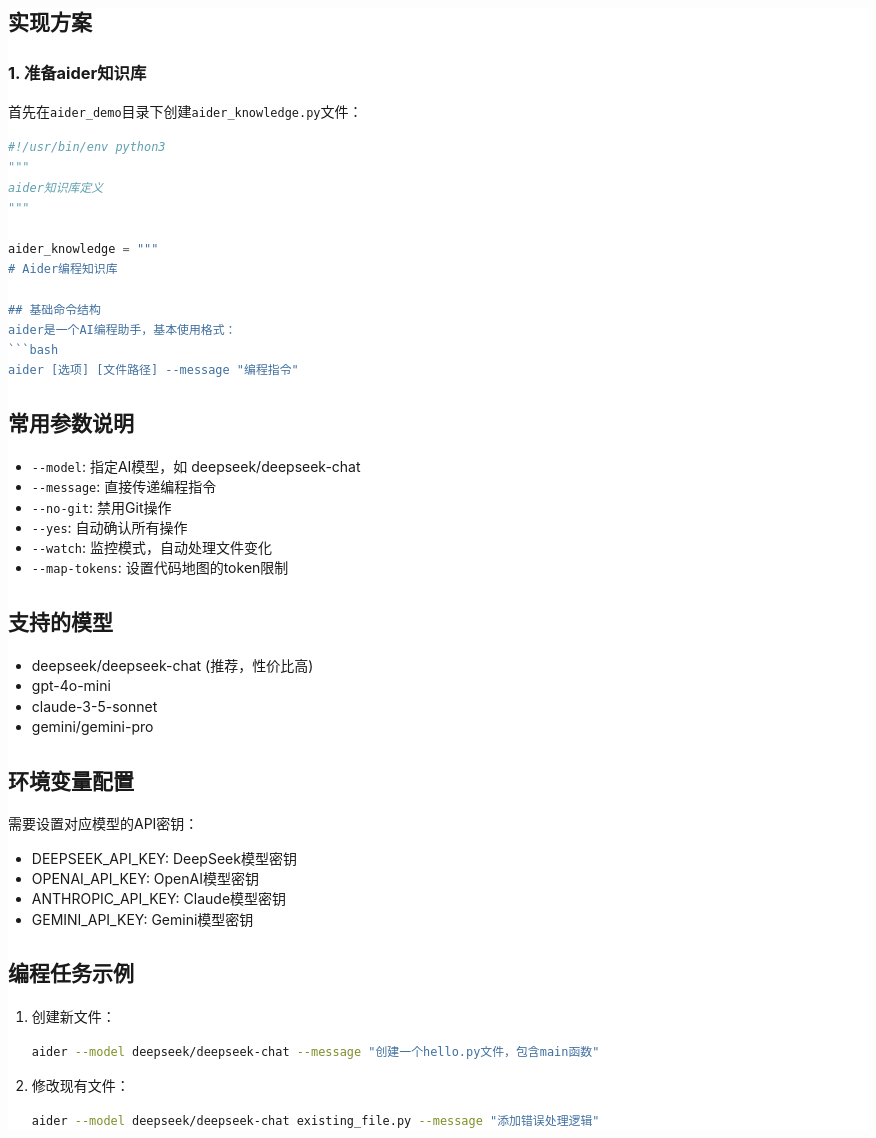 ## 实现方案

### 1. 准备aider知识库

首先在`aider_demo`目录下创建`aider_knowledge.py`文件：

```python
#!/usr/bin/env python3
"""
aider知识库定义
"""

aider_knowledge = """
# Aider编程知识库

## 基础命令结构
aider是一个AI编程助手，基本使用格式：
```bash
aider [选项] [文件路径] --message "编程指令"
```

## 常用参数说明
- `--model`: 指定AI模型，如 deepseek/deepseek-chat
- `--message`: 直接传递编程指令
- `--no-git`: 禁用Git操作
- `--yes`: 自动确认所有操作
- `--watch`: 监控模式，自动处理文件变化
- `--map-tokens`: 设置代码地图的token限制

## 支持的模型
- deepseek/deepseek-chat (推荐，性价比高)
- gpt-4o-mini
- claude-3-5-sonnet
- gemini/gemini-pro

## 环境变量配置
需要设置对应模型的API密钥：
- DEEPSEEK_API_KEY: DeepSeek模型密钥
- OPENAI_API_KEY: OpenAI模型密钥
- ANTHROPIC_API_KEY: Claude模型密钥
- GEMINI_API_KEY: Gemini模型密钥

## 编程任务示例
1. 创建新文件：
   ```bash
   aider --model deepseek/deepseek-chat --message "创建一个hello.py文件，包含main函数"
   ```

2. 修改现有文件：
   ```bash
   aider --model deepseek/deepseek-chat existing_file.py --message "添加错误处理逻辑"
   ```

